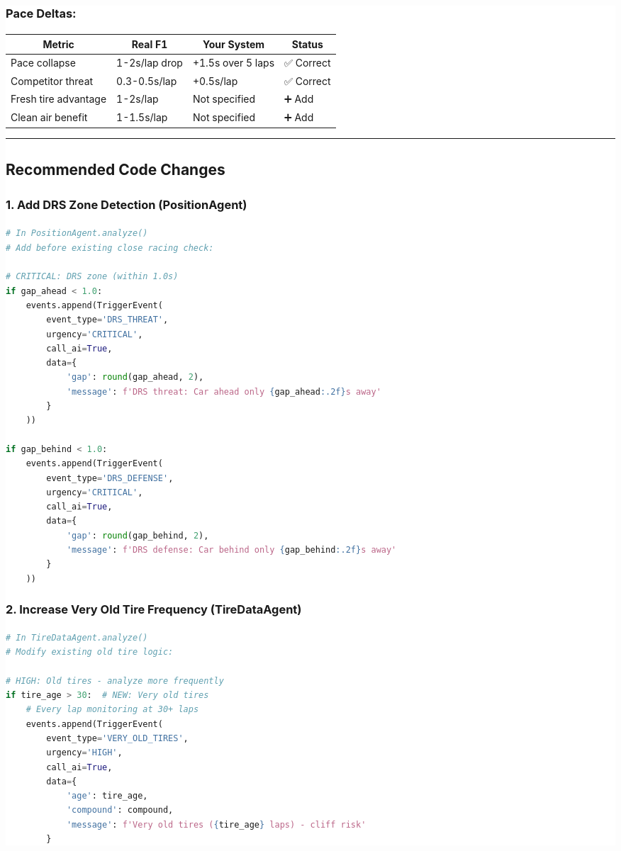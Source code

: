 ### Pace Deltas:

| Metric | Real F1 | Your System | Status |
|--------|---------|-------------|--------|
| Pace collapse | 1-2s/lap drop | +1.5s over 5 laps | ✅ Correct |
| Competitor threat | 0.3-0.5s/lap | +0.5s/lap | ✅ Correct |
| Fresh tire advantage | 1-2s/lap | Not specified | ➕ Add |
| Clean air benefit | 1-1.5s/lap | Not specified | ➕ Add |

---

## Recommended Code Changes

### 1. Add DRS Zone Detection (PositionAgent)

```python
# In PositionAgent.analyze()
# Add before existing close racing check:

# CRITICAL: DRS zone (within 1.0s)
if gap_ahead < 1.0:
    events.append(TriggerEvent(
        event_type='DRS_THREAT',
        urgency='CRITICAL',
        call_ai=True,
        data={
            'gap': round(gap_ahead, 2),
            'message': f'DRS threat: Car ahead only {gap_ahead:.2f}s away'
        }
    ))

if gap_behind < 1.0:
    events.append(TriggerEvent(
        event_type='DRS_DEFENSE',
        urgency='CRITICAL',
        call_ai=True,
        data={
            'gap': round(gap_behind, 2),
            'message': f'DRS defense: Car behind only {gap_behind:.2f}s away'
        }
    ))
```

### 2. Increase Very Old Tire Frequency (TireDataAgent)

```python
# In TireDataAgent.analyze()
# Modify existing old tire logic:

# HIGH: Old tires - analyze more frequently
if tire_age > 30:  # NEW: Very old tires
    # Every lap monitoring at 30+ laps
    events.append(TriggerEvent(
        event_type='VERY_OLD_TIRES',
        urgency='HIGH',
        call_ai=True,
        data={
            'age': tire_age,
            'compound': compound,
            'message': f'Very old tires ({tire_age} laps) - cliff risk'
        }
```